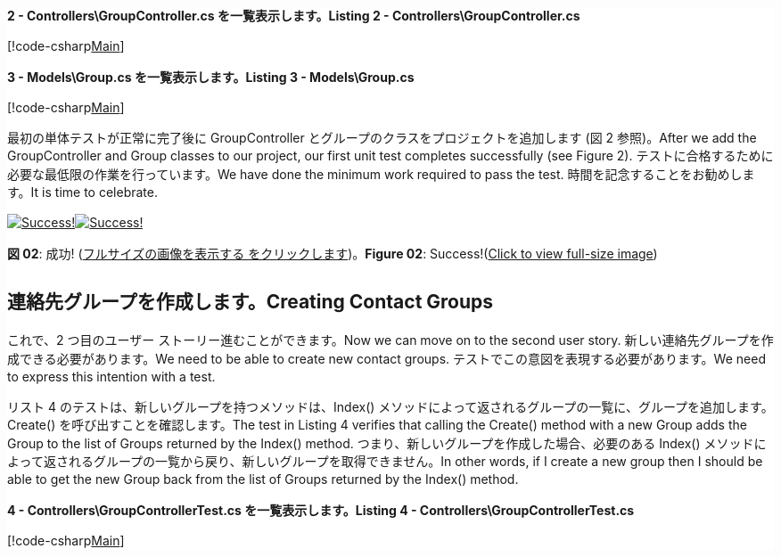 <span data-ttu-id="4ac30-223">**2 - Controllers\GroupController.cs を一覧表示します。**</span><span class="sxs-lookup"><span data-stu-id="4ac30-223">**Listing 2 - Controllers\GroupController.cs**</span></span>

[!code-csharp[Main](iteration-6-use-test-driven-development-cs/samples/sample2.cs)]

<span data-ttu-id="4ac30-224">**3 - Models\Group.cs を一覧表示します。**</span><span class="sxs-lookup"><span data-stu-id="4ac30-224">**Listing 3 - Models\Group.cs**</span></span>

[!code-csharp[Main](iteration-6-use-test-driven-development-cs/samples/sample3.cs)]

<span data-ttu-id="4ac30-225">最初の単体テストが正常に完了後に GroupController とグループのクラスをプロジェクトを追加します (図 2 参照)。</span><span class="sxs-lookup"><span data-stu-id="4ac30-225">After we add the GroupController and Group classes to our project, our first unit test completes successfully (see Figure 2).</span></span> <span data-ttu-id="4ac30-226">テストに合格するために必要な最低限の作業を行っています。</span><span class="sxs-lookup"><span data-stu-id="4ac30-226">We have done the minimum work required to pass the test.</span></span> <span data-ttu-id="4ac30-227">時間を記念することをお勧めします。</span><span class="sxs-lookup"><span data-stu-id="4ac30-227">It is time to celebrate.</span></span>


<span data-ttu-id="4ac30-228">[![Success!](iteration-6-use-test-driven-development-cs/_static/image2.jpg)](iteration-6-use-test-driven-development-cs/_static/image3.png)</span><span class="sxs-lookup"><span data-stu-id="4ac30-228">[![Success!](iteration-6-use-test-driven-development-cs/_static/image2.jpg)](iteration-6-use-test-driven-development-cs/_static/image3.png)</span></span>

<span data-ttu-id="4ac30-229">**図 02**: 成功! ([フルサイズの画像を表示する をクリックします](iteration-6-use-test-driven-development-cs/_static/image4.png))。</span><span class="sxs-lookup"><span data-stu-id="4ac30-229">**Figure 02**: Success!([Click to view full-size image](iteration-6-use-test-driven-development-cs/_static/image4.png))</span></span>


## <a name="creating-contact-groups"></a><span data-ttu-id="4ac30-230">連絡先グループを作成します。</span><span class="sxs-lookup"><span data-stu-id="4ac30-230">Creating Contact Groups</span></span>

<span data-ttu-id="4ac30-231">これで、2 つ目のユーザー ストーリー進むことができます。</span><span class="sxs-lookup"><span data-stu-id="4ac30-231">Now we can move on to the second user story.</span></span> <span data-ttu-id="4ac30-232">新しい連絡先グループを作成できる必要があります。</span><span class="sxs-lookup"><span data-stu-id="4ac30-232">We need to be able to create new contact groups.</span></span> <span data-ttu-id="4ac30-233">テストでこの意図を表現する必要があります。</span><span class="sxs-lookup"><span data-stu-id="4ac30-233">We need to express this intention with a test.</span></span>

<span data-ttu-id="4ac30-234">リスト 4 のテストは、新しいグループを持つメソッドは、Index() メソッドによって返されるグループの一覧に、グループを追加します。 Create() を呼び出すことを確認します。</span><span class="sxs-lookup"><span data-stu-id="4ac30-234">The test in Listing 4 verifies that calling the Create() method with a new Group adds the Group to the list of Groups returned by the Index() method.</span></span> <span data-ttu-id="4ac30-235">つまり、新しいグループを作成した場合、必要のある Index() メソッドによって返されるグループの一覧から戻り、新しいグループを取得できません。</span><span class="sxs-lookup"><span data-stu-id="4ac30-235">In other words, if I create a new group then I should be able to get the new Group back from the list of Groups returned by the Index() method.</span></span>

<span data-ttu-id="4ac30-236">**4 - Controllers\GroupControllerTest.cs を一覧表示します。**</span><span class="sxs-lookup"><span data-stu-id="4ac30-236">**Listing 4 - Controllers\GroupControllerTest.cs**</span></span>

[!code-csharp[Main](iteration-6-use-test-driven-development-cs/samples/sample4.cs)]
